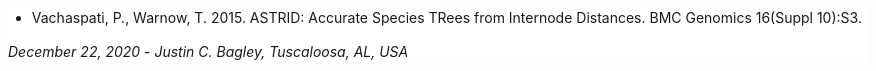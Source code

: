 -   Vachaspati, P., Warnow, T. 2015. ASTRID: Accurate Species TRees from Internode Distances. BMC Genomics 16(Suppl 10):S3.

_December 22, 2020_ - _Justin C. Bagley, Tuscaloosa, AL, USA_
